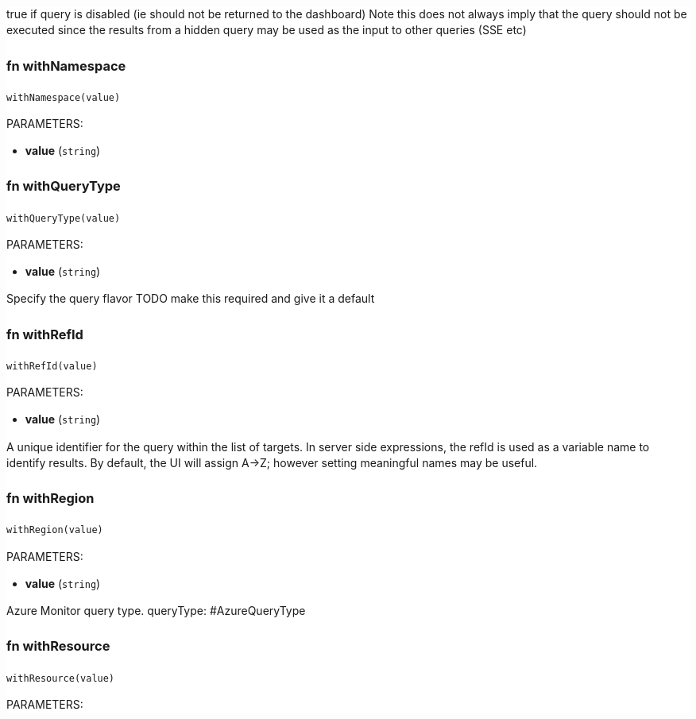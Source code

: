 true if query is disabled (ie should not be returned to the dashboard)
Note this does not always imply that the query should not be executed since
the results from a hidden query may be used as the input to other queries (SSE etc)
### fn withNamespace

```jsonnet
withNamespace(value)
```

PARAMETERS:

* **value** (`string`)


### fn withQueryType

```jsonnet
withQueryType(value)
```

PARAMETERS:

* **value** (`string`)

Specify the query flavor
TODO make this required and give it a default
### fn withRefId

```jsonnet
withRefId(value)
```

PARAMETERS:

* **value** (`string`)

A unique identifier for the query within the list of targets.
In server side expressions, the refId is used as a variable name to identify results.
By default, the UI will assign A->Z; however setting meaningful names may be useful.
### fn withRegion

```jsonnet
withRegion(value)
```

PARAMETERS:

* **value** (`string`)

Azure Monitor query type.
queryType: #AzureQueryType
### fn withResource

```jsonnet
withResource(value)
```

PARAMETERS:
